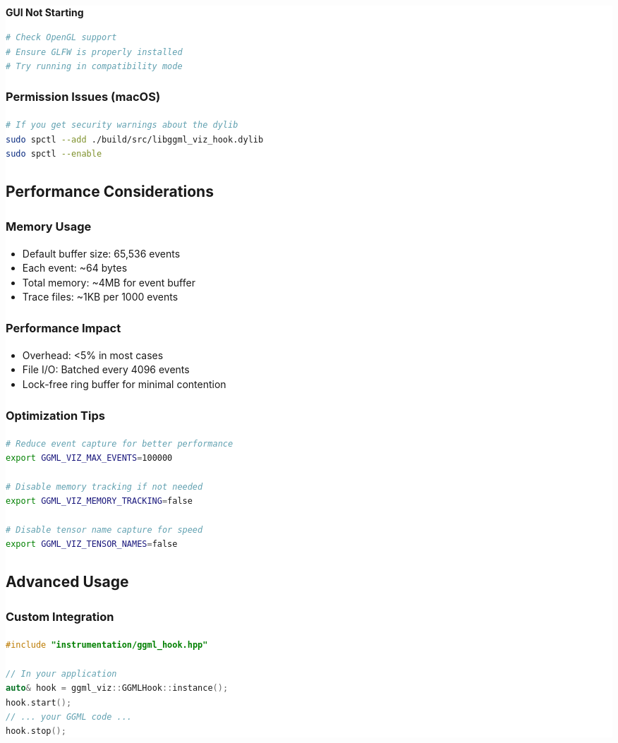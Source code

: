 **GUI Not Starting**
```bash
# Check OpenGL support
# Ensure GLFW is properly installed
# Try running in compatibility mode
```

### Permission Issues (macOS)

```bash
# If you get security warnings about the dylib
sudo spctl --add ./build/src/libggml_viz_hook.dylib
sudo spctl --enable
```

## Performance Considerations

### Memory Usage
- Default buffer size: 65,536 events
- Each event: ~64 bytes
- Total memory: ~4MB for event buffer
- Trace files: ~1KB per 1000 events

### Performance Impact
- Overhead: <5% in most cases
- File I/O: Batched every 4096 events
- Lock-free ring buffer for minimal contention

### Optimization Tips
```bash
# Reduce event capture for better performance
export GGML_VIZ_MAX_EVENTS=100000

# Disable memory tracking if not needed
export GGML_VIZ_MEMORY_TRACKING=false

# Disable tensor name capture for speed
export GGML_VIZ_TENSOR_NAMES=false
```

## Advanced Usage

### Custom Integration
```cpp
#include "instrumentation/ggml_hook.hpp"

// In your application
auto& hook = ggml_viz::GGMLHook::instance();
hook.start();
// ... your GGML code ...
hook.stop();
```
